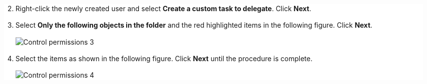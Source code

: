 2.  Right-click the newly created user and select **Create a custom task to delegate**. Click **Next**.
3.  Select **Only the following objects in the folder** and the red highlighted items in the following figure. Click **Next**.

    ![Control permissions 3](https://static-aliyun-doc.oss-cn-hangzhou.aliyuncs.com/assets/img/en-US/5459259951/p114823.png)

4.  Select the items as shown in the following figure. Click **Next** until the procedure is complete.

    ![Control permissions 4](https://static-aliyun-doc.oss-cn-hangzhou.aliyuncs.com/assets/img/en-US/5459259951/p114824.png)


